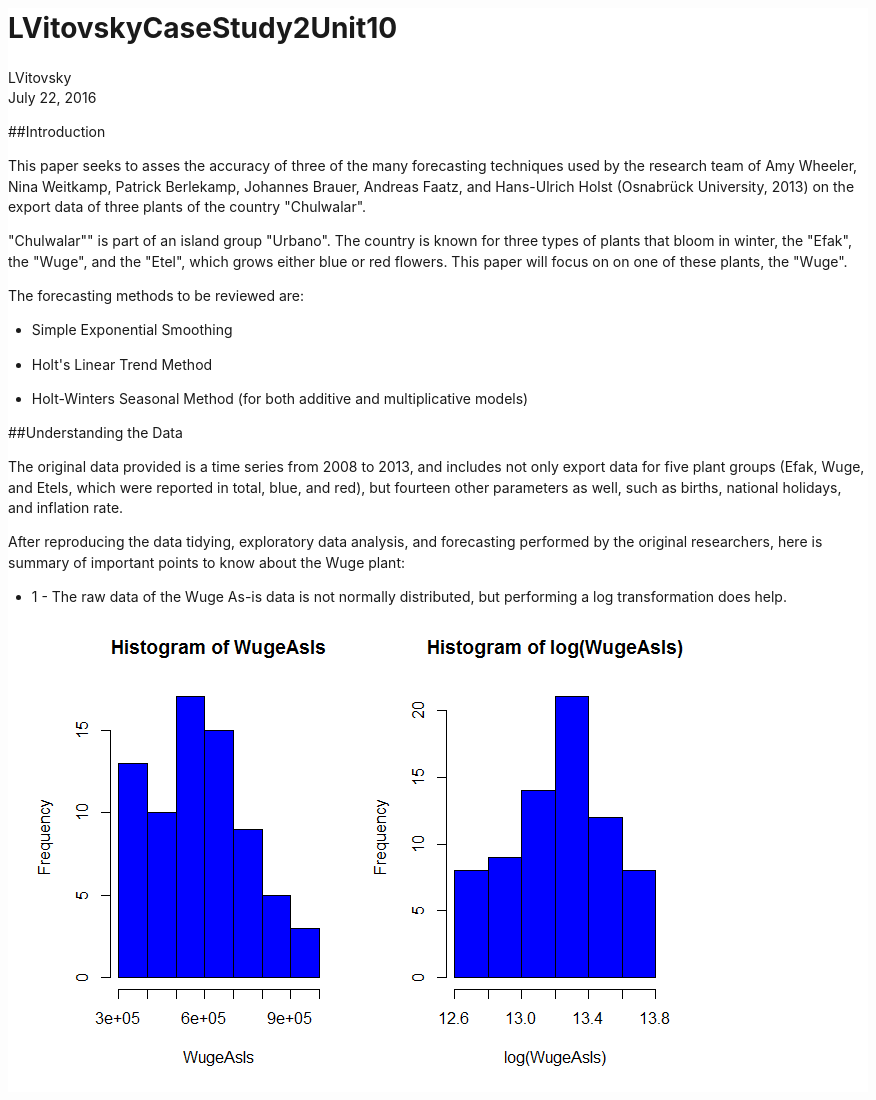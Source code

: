 # LVitovskyCaseStudy2Unit10
LVitovsky  
July 22, 2016  


##Introduction

This paper seeks to asses the accuracy of three of the many forecasting techniques used by the research team of Amy Wheeler, Nina Weitkamp, Patrick Berlekamp, Johannes Brauer, Andreas Faatz, and Hans-Ulrich Holst (Osnabrück University, 2013) on the export data of three plants of the country "Chulwalar".

"Chulwalar"" is part of an island group "Urbano". The country is known for three types of plants that bloom in winter, the "Efak", the "Wuge", and the "Etel", which grows either blue or red flowers. This paper will focus on on one of these plants, the "Wuge".

The forecasting methods to be reviewed are:

  * Simple Exponential Smoothing
  
  * Holt's Linear Trend Method
  
  * Holt-Winters Seasonal Method (for both additive and multiplicative models)


##Understanding the Data



The original data provided is a time series from 2008 to 2013, and includes not only export data for five plant groups (Efak, Wuge, and Etels, which were reported in total, blue, and red), but fourteen other parameters as well, such as births, national holidays, and inflation rate. 

After reproducing the data tidying, exploratory data analysis, and forecasting performed by the original researchers, here is summary of important points to know about the Wuge plant:
  
  * 1 - The raw data of the Wuge As-is data is not normally distributed, but performing a log transformation does help.
![](LVitovskyMSDS6306_404_ChuwalarPaper_files/figure-html/histogram-1.png)
